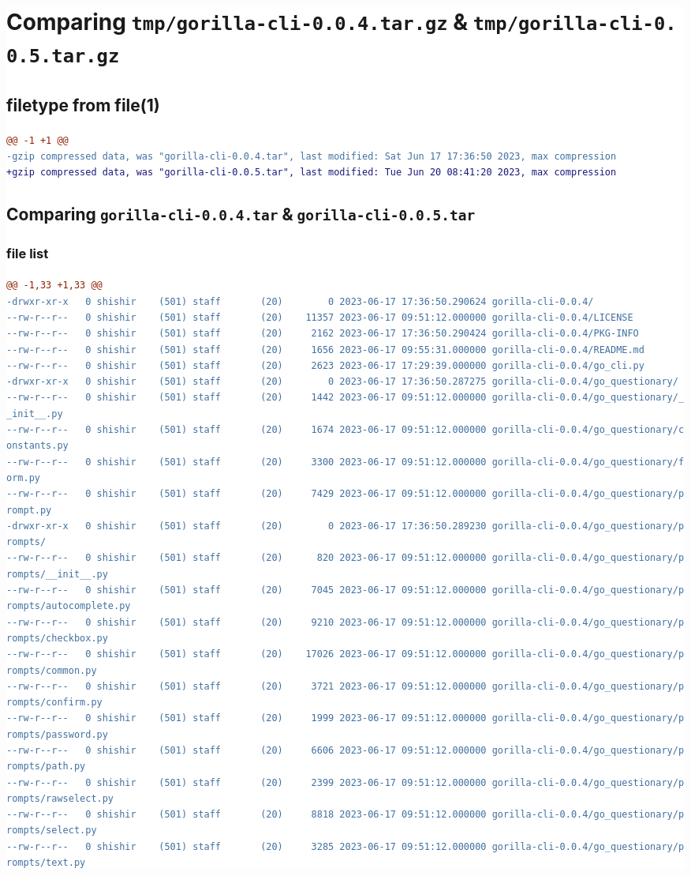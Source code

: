 # Comparing `tmp/gorilla-cli-0.0.4.tar.gz` & `tmp/gorilla-cli-0.0.5.tar.gz`

## filetype from file(1)

```diff
@@ -1 +1 @@
-gzip compressed data, was "gorilla-cli-0.0.4.tar", last modified: Sat Jun 17 17:36:50 2023, max compression
+gzip compressed data, was "gorilla-cli-0.0.5.tar", last modified: Tue Jun 20 08:41:20 2023, max compression
```

## Comparing `gorilla-cli-0.0.4.tar` & `gorilla-cli-0.0.5.tar`

### file list

```diff
@@ -1,33 +1,33 @@
-drwxr-xr-x   0 shishir    (501) staff       (20)        0 2023-06-17 17:36:50.290624 gorilla-cli-0.0.4/
--rw-r--r--   0 shishir    (501) staff       (20)    11357 2023-06-17 09:51:12.000000 gorilla-cli-0.0.4/LICENSE
--rw-r--r--   0 shishir    (501) staff       (20)     2162 2023-06-17 17:36:50.290424 gorilla-cli-0.0.4/PKG-INFO
--rw-r--r--   0 shishir    (501) staff       (20)     1656 2023-06-17 09:55:31.000000 gorilla-cli-0.0.4/README.md
--rw-r--r--   0 shishir    (501) staff       (20)     2623 2023-06-17 17:29:39.000000 gorilla-cli-0.0.4/go_cli.py
-drwxr-xr-x   0 shishir    (501) staff       (20)        0 2023-06-17 17:36:50.287275 gorilla-cli-0.0.4/go_questionary/
--rw-r--r--   0 shishir    (501) staff       (20)     1442 2023-06-17 09:51:12.000000 gorilla-cli-0.0.4/go_questionary/__init__.py
--rw-r--r--   0 shishir    (501) staff       (20)     1674 2023-06-17 09:51:12.000000 gorilla-cli-0.0.4/go_questionary/constants.py
--rw-r--r--   0 shishir    (501) staff       (20)     3300 2023-06-17 09:51:12.000000 gorilla-cli-0.0.4/go_questionary/form.py
--rw-r--r--   0 shishir    (501) staff       (20)     7429 2023-06-17 09:51:12.000000 gorilla-cli-0.0.4/go_questionary/prompt.py
-drwxr-xr-x   0 shishir    (501) staff       (20)        0 2023-06-17 17:36:50.289230 gorilla-cli-0.0.4/go_questionary/prompts/
--rw-r--r--   0 shishir    (501) staff       (20)      820 2023-06-17 09:51:12.000000 gorilla-cli-0.0.4/go_questionary/prompts/__init__.py
--rw-r--r--   0 shishir    (501) staff       (20)     7045 2023-06-17 09:51:12.000000 gorilla-cli-0.0.4/go_questionary/prompts/autocomplete.py
--rw-r--r--   0 shishir    (501) staff       (20)     9210 2023-06-17 09:51:12.000000 gorilla-cli-0.0.4/go_questionary/prompts/checkbox.py
--rw-r--r--   0 shishir    (501) staff       (20)    17026 2023-06-17 09:51:12.000000 gorilla-cli-0.0.4/go_questionary/prompts/common.py
--rw-r--r--   0 shishir    (501) staff       (20)     3721 2023-06-17 09:51:12.000000 gorilla-cli-0.0.4/go_questionary/prompts/confirm.py
--rw-r--r--   0 shishir    (501) staff       (20)     1999 2023-06-17 09:51:12.000000 gorilla-cli-0.0.4/go_questionary/prompts/password.py
--rw-r--r--   0 shishir    (501) staff       (20)     6606 2023-06-17 09:51:12.000000 gorilla-cli-0.0.4/go_questionary/prompts/path.py
--rw-r--r--   0 shishir    (501) staff       (20)     2399 2023-06-17 09:51:12.000000 gorilla-cli-0.0.4/go_questionary/prompts/rawselect.py
--rw-r--r--   0 shishir    (501) staff       (20)     8818 2023-06-17 09:51:12.000000 gorilla-cli-0.0.4/go_questionary/prompts/select.py
--rw-r--r--   0 shishir    (501) staff       (20)     3285 2023-06-17 09:51:12.000000 gorilla-cli-0.0.4/go_questionary/prompts/text.py
```